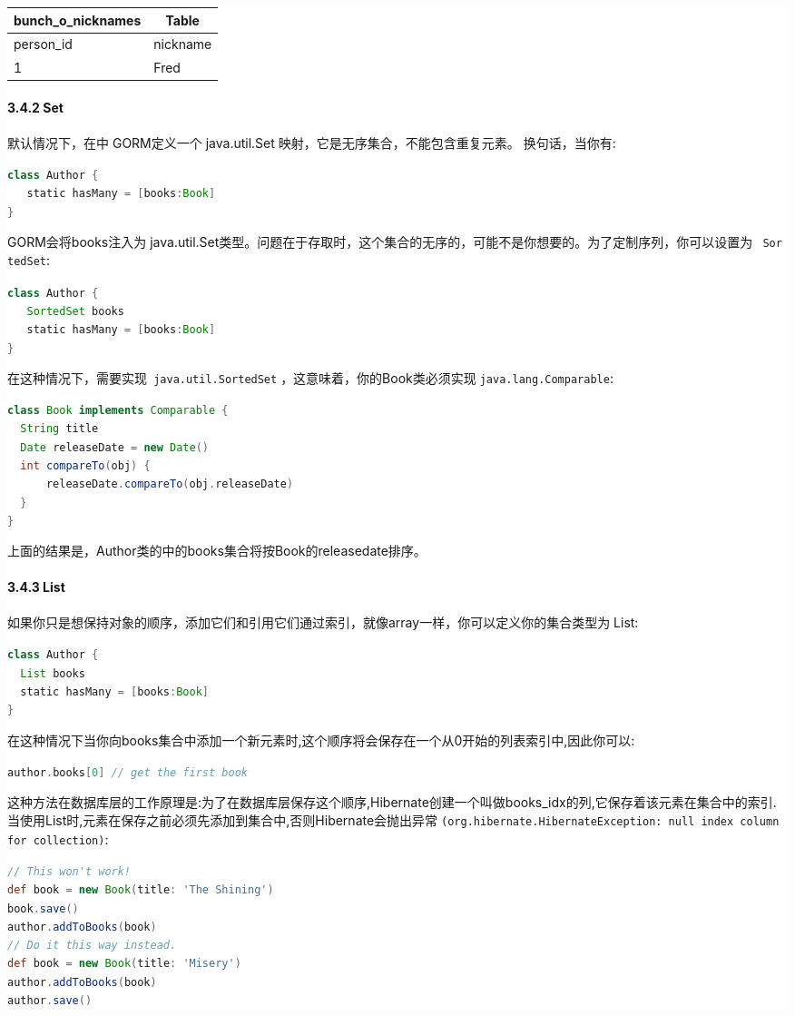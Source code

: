 | bunch_o_nicknames | Table    |
| ----------------- | -------- |
| person_id         | nickname |
| 1                 | Fred     |

#### 3.4.2 Set

默认情况下，在中 GORM定义一个 java.util.Set 映射，它是无序集合，不能包含重复元素。 换句话，当你有:
```groovy
class Author {
   static hasMany = [books:Book]
}
```
GORM会将books注入为  java.util.Set类型。问题在于存取时，这个集合的无序的，可能不是你想要的。为了定制序列，你可以设置为 ` SortedSet`:
``` groovy
class Author {
   SortedSet books
   static hasMany = [books:Book]
}
```
在这种情况下，需要实现` java.util.SortedSet` ，这意味着，你的Book类必须实现 `java.lang.Comparable`:
 ```groovy
class Book implements Comparable {
   String title
   Date releaseDate = new Date()
   int compareTo(obj) {
       releaseDate.compareTo(obj.releaseDate)
   }
}
 ```
上面的结果是，Author类的中的books集合将按Book的releasedate排序。

#### 3.4.3 List

如果你只是想保持对象的顺序，添加它们和引用它们通过索引，就像array一样，你可以定义你的集合类型为 List:
 ```groovy
class Author {
   List books
   static hasMany = [books:Book]
}
 ```
在这种情况下当你向books集合中添加一个新元素时,这个顺序将会保存在一个从0开始的列表索引中,因此你可以:
 ```groovy
author.books[0] // get the first book
 ```
这种方法在数据库层的工作原理是:为了在数据库层保存这个顺序,Hibernate创建一个叫做books_idx的列,它保存着该元素在集合中的索引.
当使用List时,元素在保存之前必须先添加到集合中,否则Hibernate会抛出异常 `(org.hibernate.HibernateException: null index column for collection)`:
 ```groovy
// This won't work!
def book = new Book(title: 'The Shining')
book.save()
author.addToBooks(book)
// Do it this way instead.
def book = new Book(title: 'Misery')
author.addToBooks(book)
author.save()
 ```
